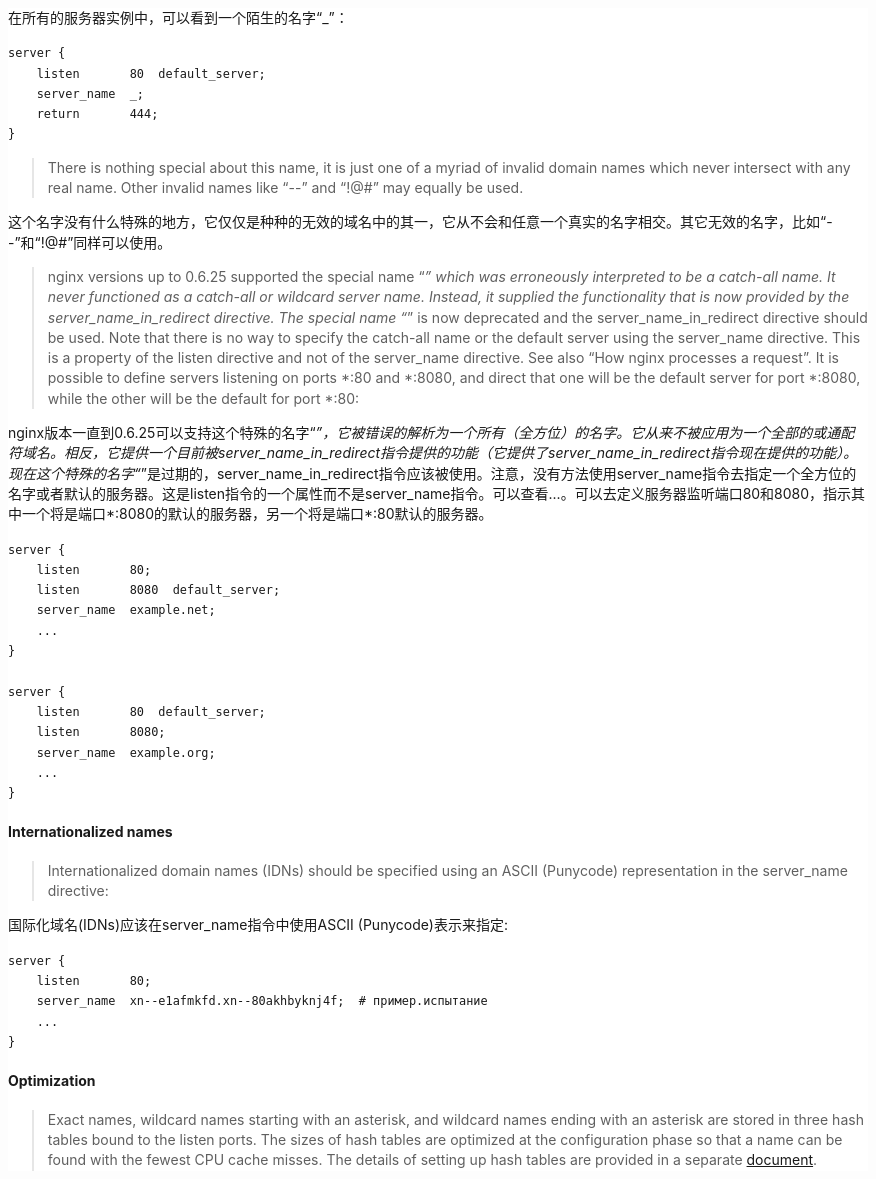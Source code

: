 在所有的服务器实例中，可以看到一个陌生的名字“_”：

```
server {
    listen       80  default_server;
    server_name  _;
    return       444;
}
```
>There is nothing special about this name, it is just one of a myriad of invalid domain names which never intersect with any real name. Other invalid names like “--” and “!@#” may equally be used.

这个名字没有什么特殊的地方，它仅仅是种种的无效的域名中的其一，它从不会和任意一个真实的名字相交。其它无效的名字，比如“--”和“!@#”同样可以使用。

>nginx versions up to 0.6.25 supported the special name “*” which was erroneously interpreted to be a catch-all name. It never functioned as a catch-all or wildcard server name. Instead, it supplied the functionality that is now provided by the server_name_in_redirect directive. The special name “*” is now deprecated and the server_name_in_redirect directive should be used. Note that there is no way to specify the catch-all name or the default server using the server_name directive. This is a property of the listen directive and not of the server_name directive. See also “How nginx processes a request”. It is possible to define servers listening on ports *:80 and *:8080, and direct that one will be the default server for port *:8080, while the other will be the default for port *:80:

nginx版本一直到0.6.25可以支持这个特殊的名字“*”，它被错误的解析为一个所有（全方位）的名字。它从来不被应用为一个全部的或通配符域名。相反，它提供一个目前被server_name_in_redirect指令提供的功能（它提供了server_name_in_redirect指令现在提供的功能）。现在这个特殊的名字“*”是过期的，server_name_in_redirect指令应该被使用。注意，没有方法使用server_name指令去指定一个全方位的名字或者默认的服务器。这是listen指令的一个属性而不是server_name指令。可以查看...。可以去定义服务器监听端口80和8080，指示其中一个将是端口*:8080的默认的服务器，另一个将是端口*:80默认的服务器。
```
server {
    listen       80;
    listen       8080  default_server;
    server_name  example.net;
    ...
}

server {
    listen       80  default_server;
    listen       8080;
    server_name  example.org;
    ...
}
```
#### Internationalized names
>Internationalized domain names (IDNs) should be specified using an ASCII (Punycode) representation in the server_name directive:

国际化域名(IDNs)应该在server_name指令中使用ASCII (Punycode)表示来指定:
```
server {
    listen       80;
    server_name  xn--e1afmkfd.xn--80akhbyknj4f;  # пример.испытание
    ...
}
```
#### Optimization
>Exact names, wildcard names starting with an asterisk, and wildcard names ending with an asterisk are stored in three hash tables bound to the listen ports. The sizes of hash tables are optimized at the configuration phase so that a name can be found with the fewest CPU cache misses. The details of setting up hash tables are provided in a separate [document](http://nginx.org/en/docs/hash.html).
